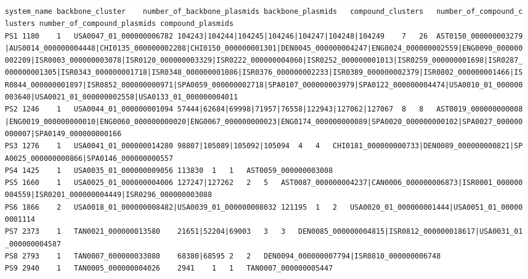 ```
system_name	backbone_cluster	number_of_backbone_plasmids	backbone_plasmids	compound_clusters	number_of_compound_clusters	number_of_compound_plasmids	compound_plasmids
PS1	1180	1	USA0047_01_000000006782	104243|104244|104245|104246|104247|104248|104249	7	26	AST0150_000000003279|AUS0014_000000004448|CHI0135_000000002208|CHI0150_000000001301|DEN0045_000000004247|ENG0024_000000002559|ENG0090_000000002209|ISR0003_000000003078|ISR0120_000000003329|ISR0222_000000004060|ISR0252_000000001013|ISR0259_000000001698|ISR0287_000000001305|ISR0343_000000001718|ISR0348_000000001086|ISR0376_000000002233|ISR0389_000000002379|ISR0802_000000001466|ISR0844_000000001897|ISR0852_000000000971|SPA0059_000000002718|SPA0107_000000003979|SPA0122_000000004474|USA0010_01_000000003640|USA0021_01_000000002558|USA0133_01_000000004011
PS2	1246	1	USA0044_01_000000001094	57444|62684|69998|71957|76558|122943|127062|127067	8	8	AST0019_000000000008|ENG0019_000000000010|ENG0060_000000000020|ENG0067_000000000023|ENG0174_000000000089|SPA0020_000000000102|SPA0027_000000000007|SPA0149_000000000166
PS3	1276	1	USA0041_01_000000014280	98807|105089|105092|105094	4	4	CHI0181_000000000733|DEN0089_000000000821|SPA0025_000000000866|SPA0146_000000000557
PS4	1425	1	USA0035_01_000000009056	113830	1	1	AST0059_000000003008
PS5	1660	1	USA0025_01_000000004006	127247|127262	2	5	AST0087_000000004237|CAN0006_000000006873|ISR0001_000000004559|ISR0201_000000004449|ISR0296_000000003088
PS6	1866	2	USA0018_01_000000008482|USA0039_01_000000008032	121195	1	2	USA0020_01_000000001444|USA0051_01_000000001114
PS7	2373	1	TAN0021_000000013580	21651|52204|69003	3	3	DEN0085_000000004815|ISR0812_000000018617|USA0031_01_000000004587
PS8	2793	1	TAN0007_000000033080	68380|68595	2	2	DEN0094_000000007794|ISR0810_000000006748
PS9	2940	1	TAN0005_000000004026	2941	1	1	TAN0007_000000005447
```
